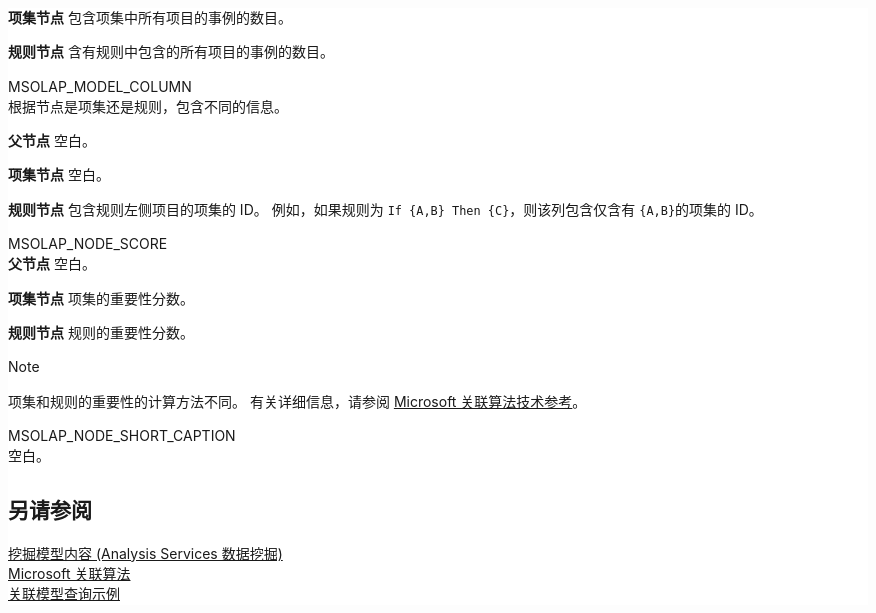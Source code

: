  **项集节点** 包含项集中所有项目的事例的数目。  
  
 **规则节点** 含有规则中包含的所有项目的事例的数目。  
  
 MSOLAP_MODEL_COLUMN  
 根据节点是项集还是规则，包含不同的信息。  
  
 **父节点** 空白。  
  
 **项集节点** 空白。  
  
 **规则节点** 包含规则左侧项目的项集的 ID。 例如，如果规则为 `If {A,B} Then {C}`，则该列包含仅含有 `{A,B}`的项集的 ID。  
  
 MSOLAP_NODE_SCORE  
 **父节点** 空白。  
  
 **项集节点** 项集的重要性分数。  
  
 **规则节点** 规则的重要性分数。  
  
> [!NOTE]  
>  项集和规则的重要性的计算方法不同。 有关详细信息，请参阅 [Microsoft 关联算法技术参考](microsoft-association-algorithm-technical-reference.md)。  
  
 MSOLAP_NODE_SHORT_CAPTION  
 空白。  
  
## <a name="see-also"></a>另请参阅  
 [挖掘模型内容 &#40;Analysis Services 数据挖掘&#41;](mining-model-content-analysis-services-data-mining.md)   
 [Microsoft 关联算法](microsoft-association-algorithm.md)   
 [关联模型查询示例](association-model-query-examples.md)  
  
  
